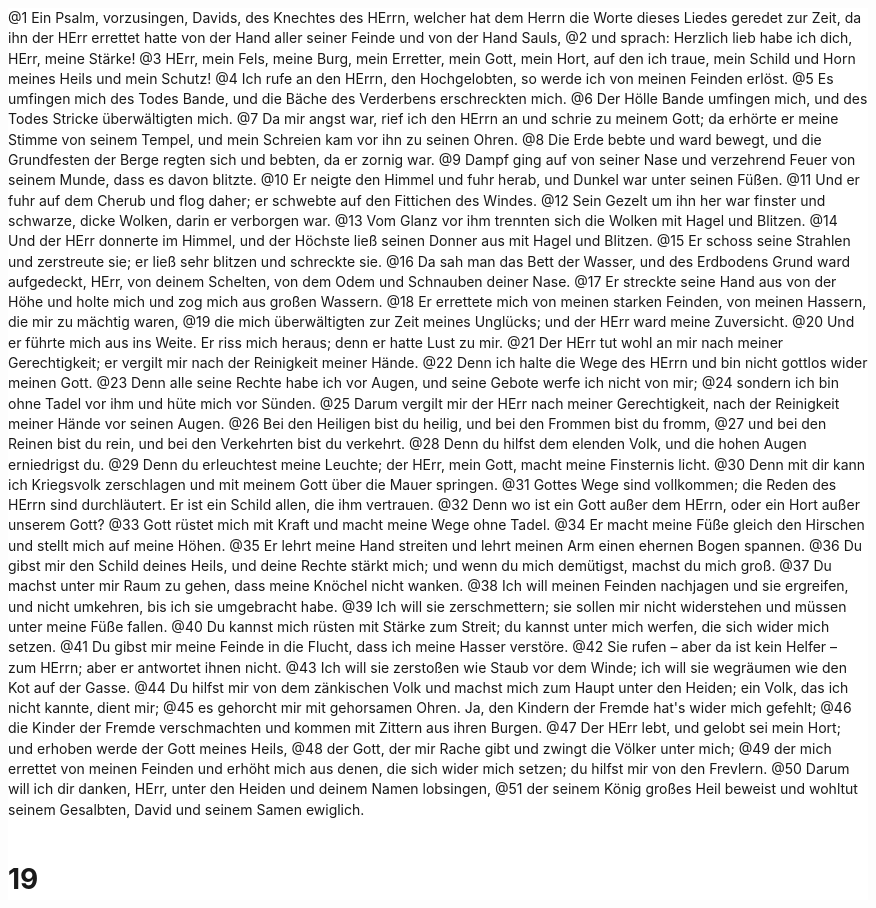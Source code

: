 @1 Ein Psalm, vorzusingen, Davids, des Knechtes des HErrn, welcher hat dem Herrn die Worte dieses Liedes geredet zur Zeit, da ihn der HErr errettet hatte von der Hand aller seiner Feinde und von der Hand Sauls, @2 und sprach: Herzlich lieb habe ich dich, HErr, meine Stärke! @3 HErr, mein Fels, meine Burg, mein Erretter, mein Gott, mein Hort, auf den ich traue, mein Schild und Horn meines Heils und mein Schutz! @4 Ich rufe an den HErrn, den Hochgelobten, so werde ich von meinen Feinden erlöst. @5 Es umfingen mich des Todes Bande, und die Bäche des Verderbens erschreckten mich. @6 Der Hölle Bande umfingen mich, und des Todes Stricke überwältigten mich. @7 Da mir angst war, rief ich den HErrn an und schrie zu meinem Gott; da erhörte er meine Stimme von seinem Tempel, und mein Schreien kam vor ihn zu seinen Ohren. @8 Die Erde bebte und ward bewegt, und die Grundfesten der Berge regten sich und bebten, da er zornig war. @9 Dampf ging auf von seiner Nase und verzehrend Feuer von seinem Munde, dass es davon blitzte. @10 Er neigte den Himmel und fuhr herab, und Dunkel war unter seinen Füßen. @11 Und er fuhr auf dem Cherub und flog daher; er schwebte auf den Fittichen des Windes. @12 Sein Gezelt um ihn her war finster und schwarze, dicke Wolken, darin er verborgen war. @13 Vom Glanz vor ihm trennten sich die Wolken mit Hagel und Blitzen. @14 Und der HErr donnerte im Himmel, und der Höchste ließ seinen Donner aus mit Hagel und Blitzen. @15 Er schoss seine Strahlen und zerstreute sie; er ließ sehr blitzen und schreckte sie. @16 Da sah man das Bett der Wasser, und des Erdbodens Grund ward aufgedeckt, HErr, von deinem Schelten, von dem Odem und Schnauben deiner Nase. @17 Er streckte seine Hand aus von der Höhe und holte mich und zog mich aus großen Wassern. @18 Er errettete mich von meinen starken Feinden, von meinen Hassern, die mir zu mächtig waren, @19 die mich überwältigten zur Zeit meines Unglücks; und der HErr ward meine Zuversicht. @20 Und er führte mich aus ins Weite. Er riss mich heraus; denn er hatte Lust zu mir. @21 Der HErr tut wohl an mir nach meiner Gerechtigkeit; er vergilt mir nach der Reinigkeit meiner Hände. @22 Denn ich halte die Wege des HErrn und bin nicht gottlos wider meinen Gott. @23 Denn alle seine Rechte habe ich vor Augen, und seine Gebote werfe ich nicht von mir; @24 sondern ich bin ohne Tadel vor ihm und hüte mich vor Sünden. @25 Darum vergilt mir der HErr nach meiner Gerechtigkeit, nach der Reinigkeit meiner Hände vor seinen Augen. @26 Bei den Heiligen bist du heilig, und bei den Frommen bist du fromm, @27 und bei den Reinen bist du rein, und bei den Verkehrten bist du verkehrt. @28 Denn du hilfst dem elenden Volk, und die hohen Augen erniedrigst du. @29 Denn du erleuchtest meine Leuchte; der HErr, mein Gott, macht meine Finsternis licht. @30 Denn mit dir kann ich Kriegsvolk zerschlagen und mit meinem Gott über die Mauer springen. @31 Gottes Wege sind vollkommen; die Reden des HErrn sind durchläutert. Er ist ein Schild allen, die ihm vertrauen. @32 Denn wo ist ein Gott außer dem HErrn, oder ein Hort außer unserem Gott? @33 Gott rüstet mich mit Kraft und macht meine Wege ohne Tadel. @34 Er macht meine Füße gleich den Hirschen und stellt mich auf meine Höhen. @35 Er lehrt meine Hand streiten und lehrt meinen Arm einen ehernen Bogen spannen. @36 Du gibst mir den Schild deines Heils, und deine Rechte stärkt mich; und wenn du mich demütigst, machst du mich groß. @37 Du machst unter mir Raum zu gehen, dass meine Knöchel nicht wanken. @38 Ich will meinen Feinden nachjagen und sie ergreifen, und nicht umkehren, bis ich sie umgebracht habe. @39 Ich will sie zerschmettern; sie sollen mir nicht widerstehen und müssen unter meine Füße fallen. @40 Du kannst mich rüsten mit Stärke zum Streit; du kannst unter mich werfen, die sich wider mich setzen. @41 Du gibst mir meine Feinde in die Flucht, dass ich meine Hasser verstöre. @42 Sie rufen – aber da ist kein Helfer – zum HErrn; aber er antwortet ihnen nicht. @43 Ich will sie zerstoßen wie Staub vor dem Winde; ich will sie wegräumen wie den Kot auf der Gasse. @44 Du hilfst mir von dem zänkischen Volk und machst mich zum Haupt unter den Heiden; ein Volk, das ich nicht kannte, dient mir; @45 es gehorcht mir mit gehorsamen Ohren. Ja, den Kindern der Fremde hat's wider mich gefehlt; @46 die Kinder der Fremde verschmachten und kommen mit Zittern aus ihren Burgen. @47 Der HErr lebt, und gelobt sei mein Hort; und erhoben werde der Gott meines Heils, @48 der Gott, der mir Rache gibt und zwingt die Völker unter mich; @49 der mich errettet von meinen Feinden und erhöht mich aus denen, die sich wider mich setzen; du hilfst mir von den Frevlern. @50 Darum will ich dir danken, HErr, unter den Heiden und deinem Namen lobsingen, @51 der seinem König großes Heil beweist und wohltut seinem Gesalbten, David und seinem Samen ewiglich.

# 19